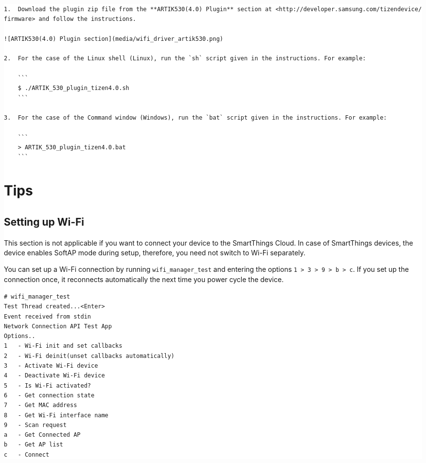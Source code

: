     1.  Download the plugin zip file from the **ARTIK530(4.0) Plugin** section at <http://developer.samsung.com/tizendevice/firmware> and follow the instructions.

    ![ARTIK530(4.0) Plugin section](media/wifi_driver_artik530.png)

    2.  For the case of the Linux shell (Linux), run the `sh` script given in the instructions. For example:

        ```
        $ ./ARTIK_530_plugin_tizen4.0.sh
        ```

    3.  For the case of the Command window (Windows), run the `bat` script given in the instructions. For example:

        ```
        > ARTIK_530_plugin_tizen4.0.bat
        ```

# Tips

## Setting up Wi-Fi

This section is not applicable if you want to connect your device to the SmartThings Cloud. In case of SmartThings devices, the device enables SoftAP mode during setup, therefore, you need not switch to Wi-Fi separately.

You can set up a Wi-Fi connection by running `wifi_manager_test` and entering the options `1 > 3 > 9 > b > c`. If you set up the connection once, it reconnects automatically the next time you power cycle the device.

```
# wifi_manager_test
Test Thread created...<Enter>
Event received from stdin
Network Connection API Test App
Options..
1   - Wi-Fi init and set callbacks
2   - Wi-Fi deinit(unset callbacks automatically)
3   - Activate Wi-Fi device
4   - Deactivate Wi-Fi device
5   - Is Wi-Fi activated?
6   - Get connection state
7   - Get MAC address
8   - Get Wi-Fi interface name
9   - Scan request
a   - Get Connected AP
b   - Get AP list
c   - Connect
```